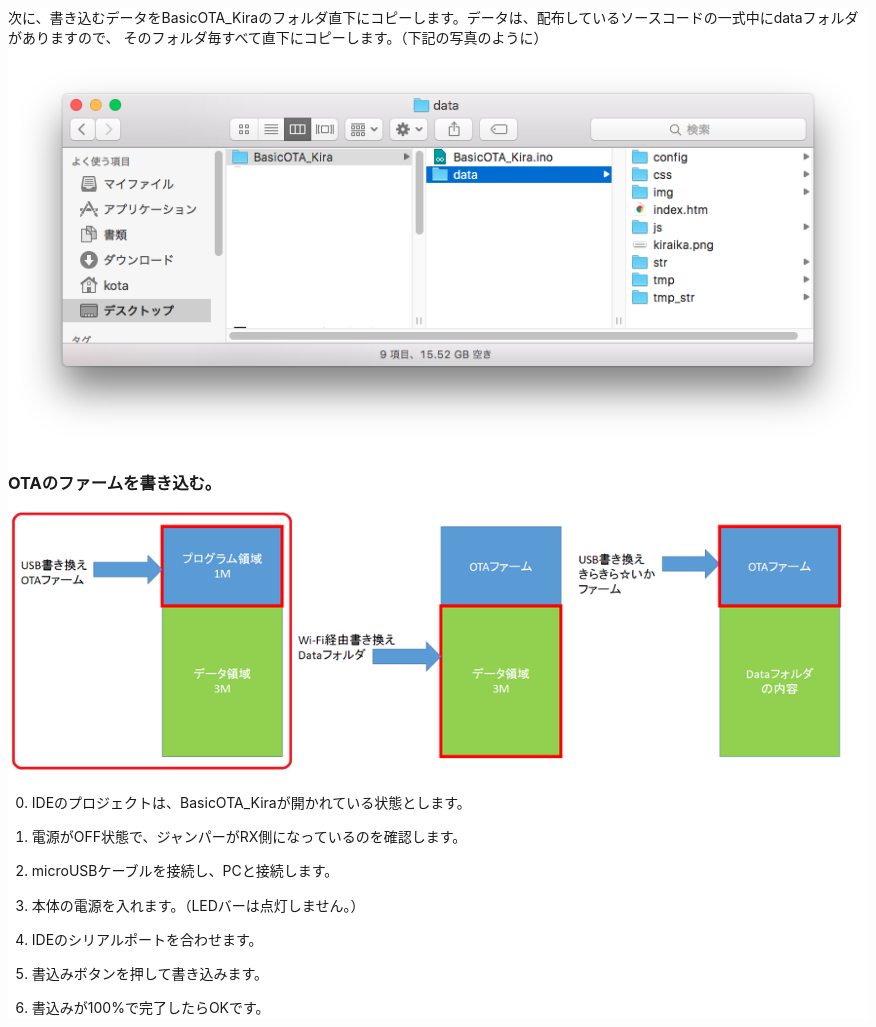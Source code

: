 次に、書き込むデータをBasicOTA_Kiraのフォルダ直下にコピーします。データは、配布しているソースコードの一式中にdataフォルダがありますので、
そのフォルダ毎すべて直下にコピーします。（下記の写真のように）

![Image](https://raw.githubusercontent.com/carcon999/kirakira-ika/master/img/data_copy.png)

### OTAのファームを書き込む。

![Image](https://raw.githubusercontent.com/carcon999/kirakira-ika/master/img/step1.png)

0. IDEのプロジェクトは、BasicOTA_Kiraが開かれている状態とします。

1. 電源がOFF状態で、ジャンパーがRX側になっているのを確認します。

2. microUSBケーブルを接続し、PCと接続します。

3. 本体の電源を入れます。（LEDバーは点灯しません。）

4. IDEのシリアルポートを合わせます。

5. 書込みボタンを押して書き込みます。

6. 書込みが100%で完了したらOKです。
